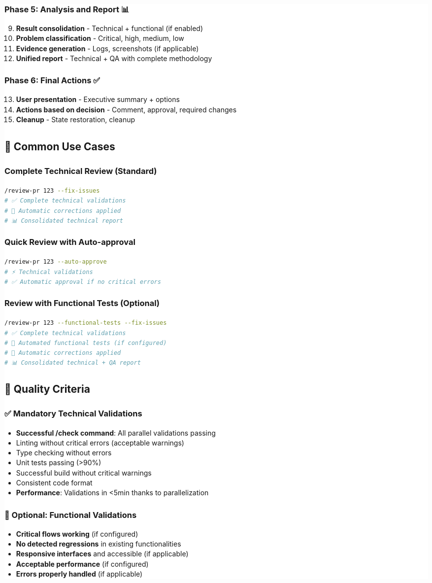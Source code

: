 ### **Phase 5: Analysis and Report** 📊
9. **Result consolidation** - Technical + functional (if enabled)
10. **Problem classification** - Critical, high, medium, low
11. **Evidence generation** - Logs, screenshots (if applicable)
12. **Unified report** - Technical + QA with complete methodology

### **Phase 6: Final Actions** ✅
13. **User presentation** - Executive summary + options
14. **Actions based on decision** - Comment, approval, required changes
15. **Cleanup** - State restoration, cleanup

## 🚀 Common Use Cases

### Complete Technical Review (Standard)
```bash
/review-pr 123 --fix-issues
# ✅ Complete technical validations
# 🔧 Automatic corrections applied
# 📊 Consolidated technical report
```

### Quick Review with Auto-approval
```bash
/review-pr 123 --auto-approve
# ⚡ Technical validations
# ✅ Automatic approval if no critical errors
```

### Review with Functional Tests (Optional)
```bash
/review-pr 123 --functional-tests --fix-issues
# ✅ Complete technical validations
# 🧪 Automated functional tests (if configured)
# 🔧 Automatic corrections applied
# 📊 Consolidated technical + QA report
```

## 🎯 Quality Criteria

### ✅ Mandatory Technical Validations
- **Successful /check command**: All parallel validations passing
- Linting without critical errors (acceptable warnings)
- Type checking without errors
- Unit tests passing (>90%)
- Successful build without critical warnings
- Consistent code format
- **Performance**: Validations in <5min thanks to parallelization

### 🧪 Optional: Functional Validations
- **Critical flows working** (if configured)
- **No detected regressions** in existing functionalities
- **Responsive interfaces** and accessible (if applicable)
- **Acceptable performance** (if configured)
- **Errors properly handled** (if applicable)
